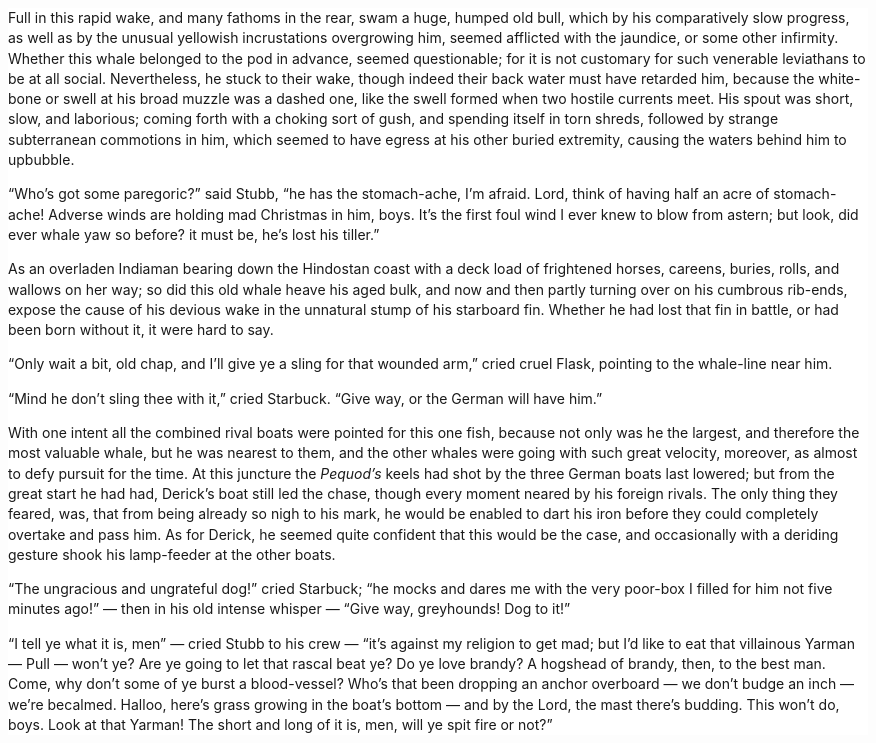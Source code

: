 Full in this rapid wake, and many fathoms in the rear, swam a huge, humped old
bull, which by his comparatively slow progress, as well as by the unusual
yellowish incrustations overgrowing him, seemed afflicted with the jaundice, or
some other infirmity. Whether this whale belonged to the pod in advance, seemed
questionable; for it is not customary for such venerable leviathans to be at
all social. Nevertheless, he stuck to their wake, though indeed their back
water must have retarded him, because the white-bone or swell at his broad
muzzle was a dashed one, like the swell formed when two hostile currents meet.
His spout was short, slow, and laborious; coming forth with a choking sort of
gush, and spending itself in torn shreds, followed by strange subterranean
commotions in him, which seemed to have egress at his other buried extremity,
causing the waters behind him to upbubble.

“Who’s got some paregoric?” said Stubb, “he has the stomach-ache, I’m afraid.
Lord, think of having half an acre of stomach-ache! Adverse winds are holding
mad Christmas in him, boys. It’s the first foul wind I ever knew to blow from
astern; but look, did ever whale yaw so before? it must be, he’s lost his
tiller.”

As an overladen Indiaman bearing down the Hindostan coast with a deck load of
frightened horses, careens, buries, rolls, and wallows on her way; so did this
old whale heave his aged bulk, and now and then partly turning over on his
cumbrous rib-ends, expose the cause of his devious wake in the unnatural stump
of his starboard fin. Whether he had lost that fin in battle, or had been born
without it, it were hard to say.

“Only wait a bit, old chap, and I’ll give ye a sling for that wounded arm,”
cried cruel Flask, pointing to the whale-line near him.

“Mind he don’t sling thee with it,” cried Starbuck. “Give way, or the German
will have him.”

With one intent all the combined rival boats were pointed for this one fish,
because not only was he the largest, and therefore the most valuable whale, but
he was nearest to them, and the other whales were going with such great
velocity, moreover, as almost to defy pursuit for the time. At this juncture
the _Pequod’s_ keels had shot by the three German boats last lowered; but from
the great start he had had, Derick’s boat still led the chase, though every
moment neared by his foreign rivals. The only thing they feared, was, that from
being already so nigh to his mark, he would be enabled to dart his iron before
they could completely overtake and pass him. As for Derick, he seemed quite
confident that this would be the case, and occasionally with a deriding gesture
shook his lamp-feeder at the other boats.

“The ungracious and ungrateful dog!” cried Starbuck; “he mocks and dares me
with the very poor-box I filled for him not five minutes ago!” — then in his
old intense whisper — “Give way, greyhounds! Dog to it!”

“I tell ye what it is, men” — cried Stubb to his crew — “it’s against my
religion to get mad; but I’d like to eat that villainous Yarman — Pull — won’t
ye? Are ye going to let that rascal beat ye? Do ye love brandy? A hogshead of
brandy, then, to the best man. Come, why don’t some of ye burst a blood-vessel?
Who’s that been dropping an anchor overboard — we don’t budge an inch — we’re
becalmed. Halloo, here’s grass growing in the boat’s bottom — and by the Lord,
the mast there’s budding. This won’t do, boys. Look at that Yarman! The short
and long of it is, men, will ye spit fire or not?”
